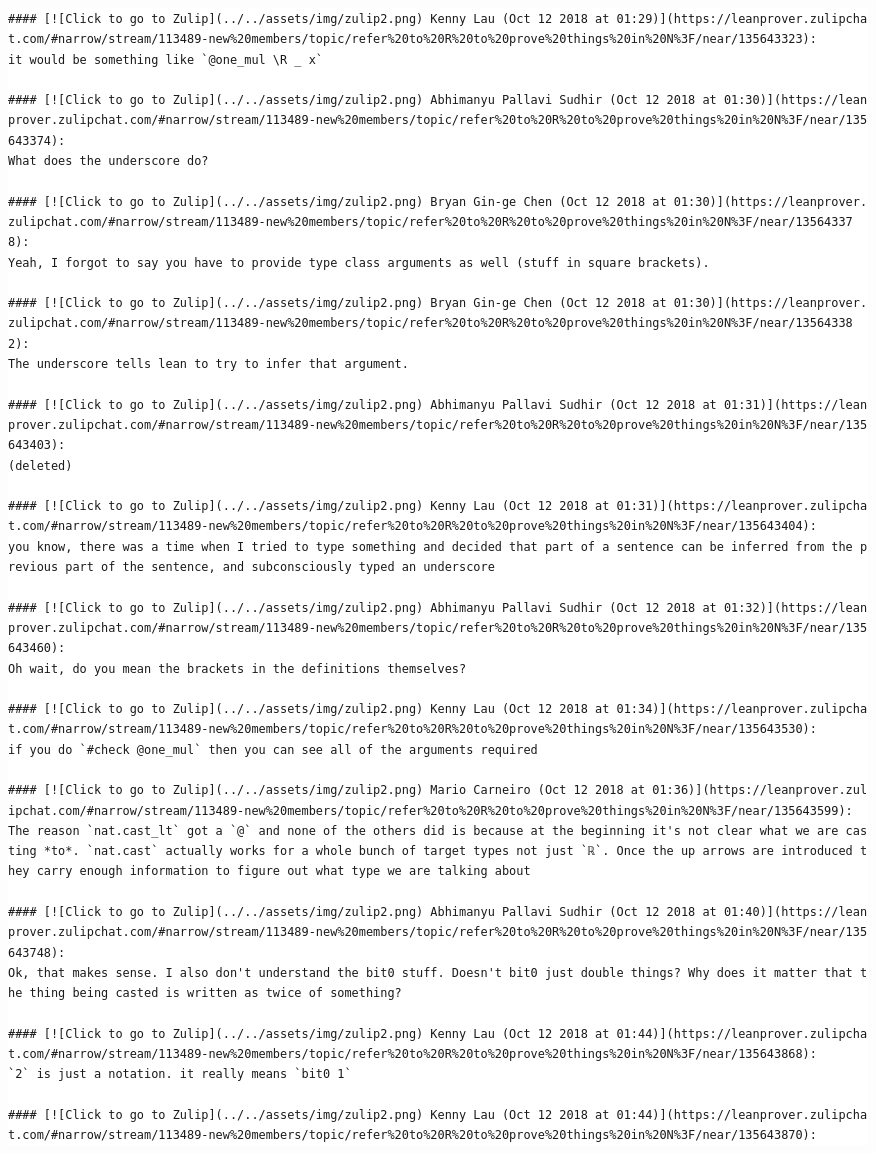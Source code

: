 ```
#### [![Click to go to Zulip](../../assets/img/zulip2.png) Kenny Lau (Oct 12 2018 at 01:29)](https://leanprover.zulipchat.com/#narrow/stream/113489-new%20members/topic/refer%20to%20R%20to%20prove%20things%20in%20N%3F/near/135643323):
it would be something like `@one_mul \R _ x`

#### [![Click to go to Zulip](../../assets/img/zulip2.png) Abhimanyu Pallavi Sudhir (Oct 12 2018 at 01:30)](https://leanprover.zulipchat.com/#narrow/stream/113489-new%20members/topic/refer%20to%20R%20to%20prove%20things%20in%20N%3F/near/135643374):
What does the underscore do?

#### [![Click to go to Zulip](../../assets/img/zulip2.png) Bryan Gin-ge Chen (Oct 12 2018 at 01:30)](https://leanprover.zulipchat.com/#narrow/stream/113489-new%20members/topic/refer%20to%20R%20to%20prove%20things%20in%20N%3F/near/135643378):
Yeah, I forgot to say you have to provide type class arguments as well (stuff in square brackets).

#### [![Click to go to Zulip](../../assets/img/zulip2.png) Bryan Gin-ge Chen (Oct 12 2018 at 01:30)](https://leanprover.zulipchat.com/#narrow/stream/113489-new%20members/topic/refer%20to%20R%20to%20prove%20things%20in%20N%3F/near/135643382):
The underscore tells lean to try to infer that argument.

#### [![Click to go to Zulip](../../assets/img/zulip2.png) Abhimanyu Pallavi Sudhir (Oct 12 2018 at 01:31)](https://leanprover.zulipchat.com/#narrow/stream/113489-new%20members/topic/refer%20to%20R%20to%20prove%20things%20in%20N%3F/near/135643403):
(deleted)

#### [![Click to go to Zulip](../../assets/img/zulip2.png) Kenny Lau (Oct 12 2018 at 01:31)](https://leanprover.zulipchat.com/#narrow/stream/113489-new%20members/topic/refer%20to%20R%20to%20prove%20things%20in%20N%3F/near/135643404):
you know, there was a time when I tried to type something and decided that part of a sentence can be inferred from the previous part of the sentence, and subconsciously typed an underscore

#### [![Click to go to Zulip](../../assets/img/zulip2.png) Abhimanyu Pallavi Sudhir (Oct 12 2018 at 01:32)](https://leanprover.zulipchat.com/#narrow/stream/113489-new%20members/topic/refer%20to%20R%20to%20prove%20things%20in%20N%3F/near/135643460):
Oh wait, do you mean the brackets in the definitions themselves?

#### [![Click to go to Zulip](../../assets/img/zulip2.png) Kenny Lau (Oct 12 2018 at 01:34)](https://leanprover.zulipchat.com/#narrow/stream/113489-new%20members/topic/refer%20to%20R%20to%20prove%20things%20in%20N%3F/near/135643530):
if you do `#check @one_mul` then you can see all of the arguments required

#### [![Click to go to Zulip](../../assets/img/zulip2.png) Mario Carneiro (Oct 12 2018 at 01:36)](https://leanprover.zulipchat.com/#narrow/stream/113489-new%20members/topic/refer%20to%20R%20to%20prove%20things%20in%20N%3F/near/135643599):
The reason `nat.cast_lt` got a `@` and none of the others did is because at the beginning it's not clear what we are casting *to*. `nat.cast` actually works for a whole bunch of target types not just `ℝ`. Once the up arrows are introduced they carry enough information to figure out what type we are talking about

#### [![Click to go to Zulip](../../assets/img/zulip2.png) Abhimanyu Pallavi Sudhir (Oct 12 2018 at 01:40)](https://leanprover.zulipchat.com/#narrow/stream/113489-new%20members/topic/refer%20to%20R%20to%20prove%20things%20in%20N%3F/near/135643748):
Ok, that makes sense. I also don't understand the bit0 stuff. Doesn't bit0 just double things? Why does it matter that the thing being casted is written as twice of something?

#### [![Click to go to Zulip](../../assets/img/zulip2.png) Kenny Lau (Oct 12 2018 at 01:44)](https://leanprover.zulipchat.com/#narrow/stream/113489-new%20members/topic/refer%20to%20R%20to%20prove%20things%20in%20N%3F/near/135643868):
`2` is just a notation. it really means `bit0 1`

#### [![Click to go to Zulip](../../assets/img/zulip2.png) Kenny Lau (Oct 12 2018 at 01:44)](https://leanprover.zulipchat.com/#narrow/stream/113489-new%20members/topic/refer%20to%20R%20to%20prove%20things%20in%20N%3F/near/135643870):
```